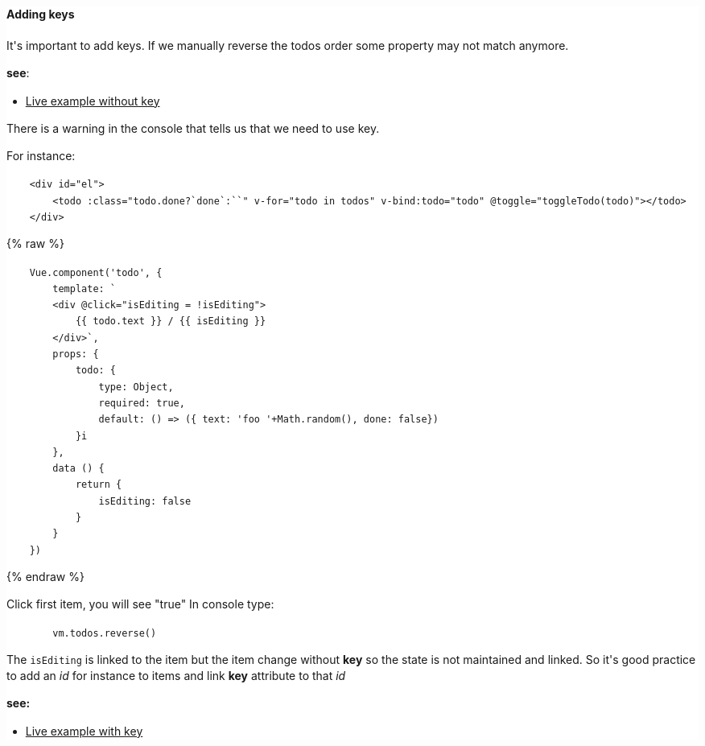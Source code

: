 #### Adding keys

It's important to add keys. If we manually reverse the todos order some property may not match anymore.

**see**:
* [Live example without key](https://scips.github.io/sandbox/hackages/vuejs101/day1/component-without-key.html)


There is a warning in the console that tells us that we need to use key.

For instance:

```vue
    <div id="el">
        <todo :class="todo.done?`done`:``" v-for="todo in todos" v-bind:todo="todo" @toggle="toggleTodo(todo)"></todo>
    </div>
```

{% raw %}
```vue
    Vue.component('todo', {
        template: `
        <div @click="isEditing = !isEditing">
            {{ todo.text }} / {{ isEditing }}
        </div>`,
        props: {
            todo: {
                type: Object,
                required: true,
                default: () => ({ text: 'foo '+Math.random(), done: false})
            }i
        },
        data () {
            return {
                isEditing: false
            }
        }
    })
```
{% endraw %}

Click first item, you will see "true"
In console type:

```vue
        vm.todos.reverse()
```

The `isEditing` is linked to the item but the item change without **key** so the state is not maintained and linked.
So it's good practice to add an *id* for instance to items and link **key** attribute to that *id*

**see:**
* [Live example with key](https://scips.github.io/sandbox/hackages/vuejs101/day1/component-with-key.html)
